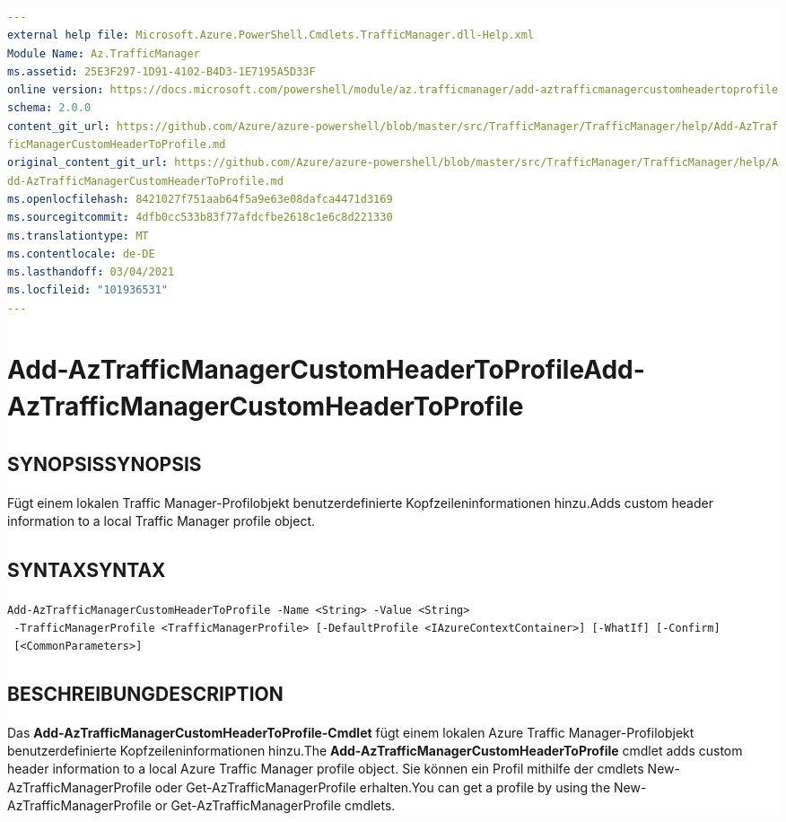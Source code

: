 ```yaml
---
external help file: Microsoft.Azure.PowerShell.Cmdlets.TrafficManager.dll-Help.xml
Module Name: Az.TrafficManager
ms.assetid: 25E3F297-1D91-4102-B4D3-1E7195A5D33F
online version: https://docs.microsoft.com/powershell/module/az.trafficmanager/add-aztrafficmanagercustomheadertoprofile
schema: 2.0.0
content_git_url: https://github.com/Azure/azure-powershell/blob/master/src/TrafficManager/TrafficManager/help/Add-AzTrafficManagerCustomHeaderToProfile.md
original_content_git_url: https://github.com/Azure/azure-powershell/blob/master/src/TrafficManager/TrafficManager/help/Add-AzTrafficManagerCustomHeaderToProfile.md
ms.openlocfilehash: 8421027f751aab64f5a9e63e08dafca4471d3169
ms.sourcegitcommit: 4dfb0cc533b83f77afdcfbe2618c1e6c8d221330
ms.translationtype: MT
ms.contentlocale: de-DE
ms.lasthandoff: 03/04/2021
ms.locfileid: "101936531"
---
```

# <span data-ttu-id="8c9fc-101">Add-AzTrafficManagerCustomHeaderToProfile</span><span class="sxs-lookup"><span data-stu-id="8c9fc-101">Add-AzTrafficManagerCustomHeaderToProfile</span></span>

## <span data-ttu-id="8c9fc-102">SYNOPSIS</span><span class="sxs-lookup"><span data-stu-id="8c9fc-102">SYNOPSIS</span></span>
<span data-ttu-id="8c9fc-103">Fügt einem lokalen Traffic Manager-Profilobjekt benutzerdefinierte Kopfzeileninformationen hinzu.</span><span class="sxs-lookup"><span data-stu-id="8c9fc-103">Adds custom header information to a local Traffic Manager profile object.</span></span>

## <span data-ttu-id="8c9fc-104">SYNTAX</span><span class="sxs-lookup"><span data-stu-id="8c9fc-104">SYNTAX</span></span>

```
Add-AzTrafficManagerCustomHeaderToProfile -Name <String> -Value <String>
 -TrafficManagerProfile <TrafficManagerProfile> [-DefaultProfile <IAzureContextContainer>] [-WhatIf] [-Confirm]
 [<CommonParameters>]
```

## <span data-ttu-id="8c9fc-105">BESCHREIBUNG</span><span class="sxs-lookup"><span data-stu-id="8c9fc-105">DESCRIPTION</span></span>
<span data-ttu-id="8c9fc-106">Das **Add-AzTrafficManagerCustomHeaderToProfile-Cmdlet** fügt einem lokalen Azure Traffic Manager-Profilobjekt benutzerdefinierte Kopfzeileninformationen hinzu.</span><span class="sxs-lookup"><span data-stu-id="8c9fc-106">The **Add-AzTrafficManagerCustomHeaderToProfile** cmdlet adds custom header information to a local Azure Traffic Manager profile object.</span></span>
<span data-ttu-id="8c9fc-107">Sie können ein Profil mithilfe der cmdlets New-AzTrafficManagerProfile oder Get-AzTrafficManagerProfile erhalten.</span><span class="sxs-lookup"><span data-stu-id="8c9fc-107">You can get a profile by using the New-AzTrafficManagerProfile or Get-AzTrafficManagerProfile cmdlets.</span></span>
